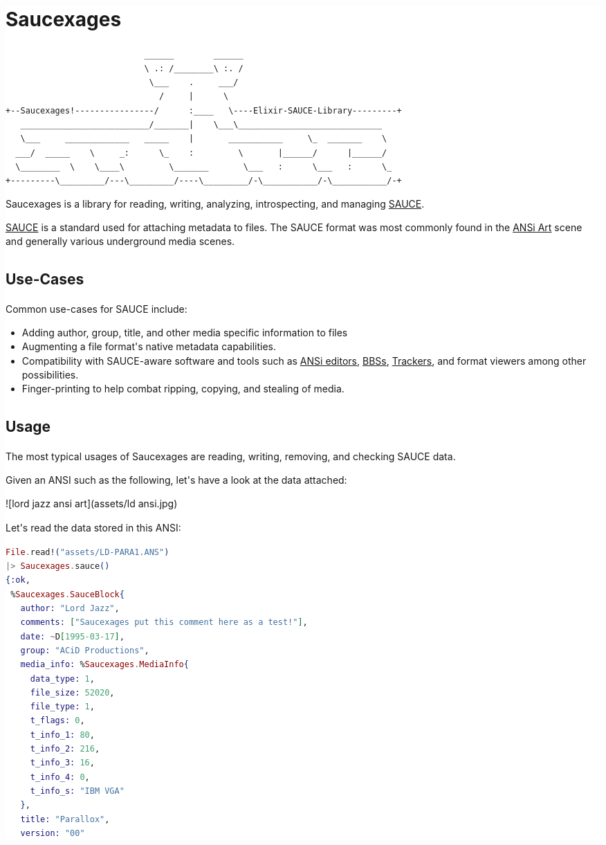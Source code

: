 # Saucexages

```
                            ______        ______
                            \ .: /________\ :. /
                             \___    .     ___/
                               /     |      \
+--Saucexages!----------------/      :____   \----Elixir-SAUCE-Library---------+
   __________________________/_______|    \___\_____________________________
   \___     _____________   _____    |       ___________     \_  _______    \
  ___/  _____    \     _:      \_    :         \       |______/      |______/
  \________  \    \____\         \_______       \___   :      \___   :      \_
+---------\_________/---\_________/----\_________/-\___________/-\___________/-+
```

Saucexages is a library for reading, writing, analyzing, introspecting, and managing [SAUCE](http://www.acid.org/info/sauce/sauce.htm).

[SAUCE](http://www.acid.org/info/sauce/sauce.htm) is a standard used for attaching metadata to files. The SAUCE format was most commonly found in the [ANSi Art](https://en.wikipedia.org/wiki/ANSI_art) scene and generally various underground media scenes.

## Use-Cases

Common use-cases for SAUCE include:

* Adding author, group, title, and other media specific information to files
* Augmenting a file format's native metadata capabilities.
* Compatibility with SAUCE-aware software and tools such as [ANSi editors](http://picoe.ca/products/pablodraw/), [BBSs](https://en.wikipedia.org/wiki/Bulletin_board_system), [Trackers](https://en.wikipedia.org/wiki/Music_tracker), and format viewers among other possibilities.
* Finger-printing to help combat ripping, copying, and stealing of media.

## Usage

The most typical usages of Saucexages are reading, writing, removing, and checking SAUCE data.

Given an ANSI such as the following, let's have a look at the data attached:

![lord jazz ansi art](assets/ld ansi.jpg)

Let's read the data stored in this ANSI:

```elixir
File.read!("assets/LD-PARA1.ANS") 
|> Saucexages.sauce()  
{:ok,
 %Saucexages.SauceBlock{
   author: "Lord Jazz",
   comments: ["Saucexages put this comment here as a test!"],
   date: ~D[1995-03-17],
   group: "ACiD Productions",
   media_info: %Saucexages.MediaInfo{
     data_type: 1,
     file_size: 52020,
     file_type: 1,
     t_flags: 0,
     t_info_1: 80, 
     t_info_2: 216,
     t_info_3: 16,
     t_info_4: 0,
     t_info_s: "IBM VGA"
   },
   title: "Parallox",
   version: "00"
```
